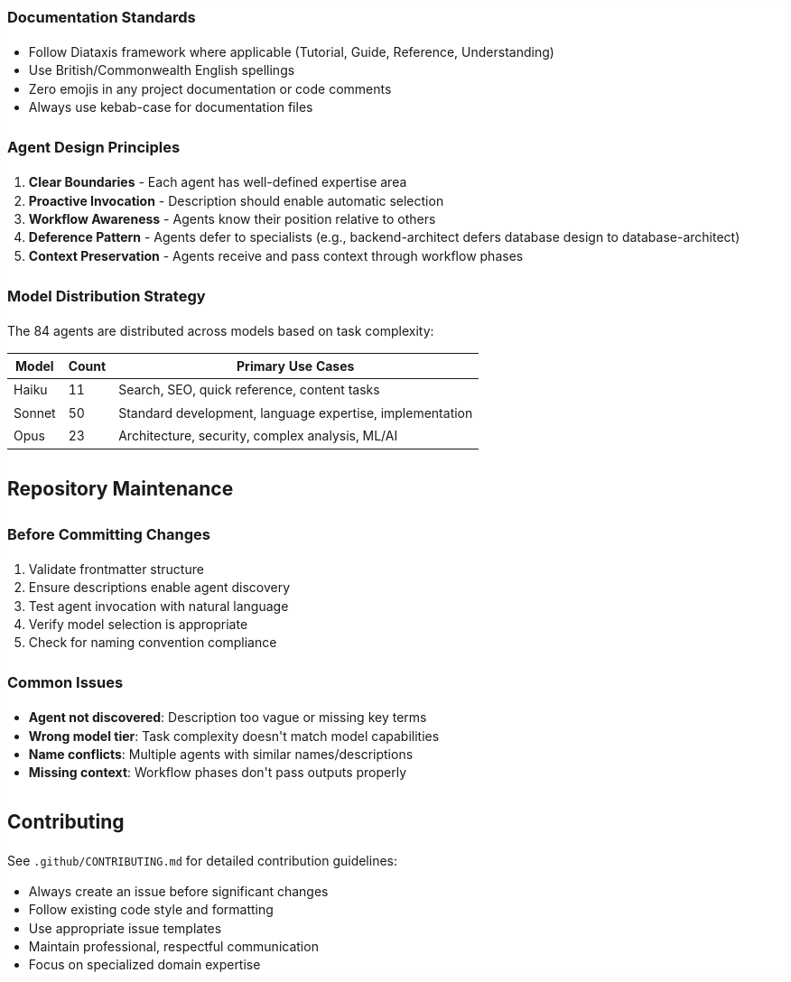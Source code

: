 ### Documentation Standards
- Follow Diataxis framework where applicable (Tutorial, Guide, Reference, Understanding)
- Use British/Commonwealth English spellings
- Zero emojis in any project documentation or code comments
- Always use kebab-case for documentation files

### Agent Design Principles

1. **Clear Boundaries** - Each agent has well-defined expertise area
2. **Proactive Invocation** - Description should enable automatic selection
3. **Workflow Awareness** - Agents know their position relative to others
4. **Deference Pattern** - Agents defer to specialists (e.g., backend-architect defers database design to database-architect)
5. **Context Preservation** - Agents receive and pass context through workflow phases

### Model Distribution Strategy

The 84 agents are distributed across models based on task complexity:

| Model | Count | Primary Use Cases |
|-------|-------|-------------------|
| Haiku | 11 | Search, SEO, quick reference, content tasks |
| Sonnet | 50 | Standard development, language expertise, implementation |
| Opus | 23 | Architecture, security, complex analysis, ML/AI |

## Repository Maintenance

### Before Committing Changes

1. Validate frontmatter structure
2. Ensure descriptions enable agent discovery
3. Test agent invocation with natural language
4. Verify model selection is appropriate
5. Check for naming convention compliance

### Common Issues

- **Agent not discovered**: Description too vague or missing key terms
- **Wrong model tier**: Task complexity doesn't match model capabilities
- **Name conflicts**: Multiple agents with similar names/descriptions
- **Missing context**: Workflow phases don't pass outputs properly

## Contributing

See `.github/CONTRIBUTING.md` for detailed contribution guidelines:

- Always create an issue before significant changes
- Follow existing code style and formatting
- Use appropriate issue templates
- Maintain professional, respectful communication
- Focus on specialized domain expertise
